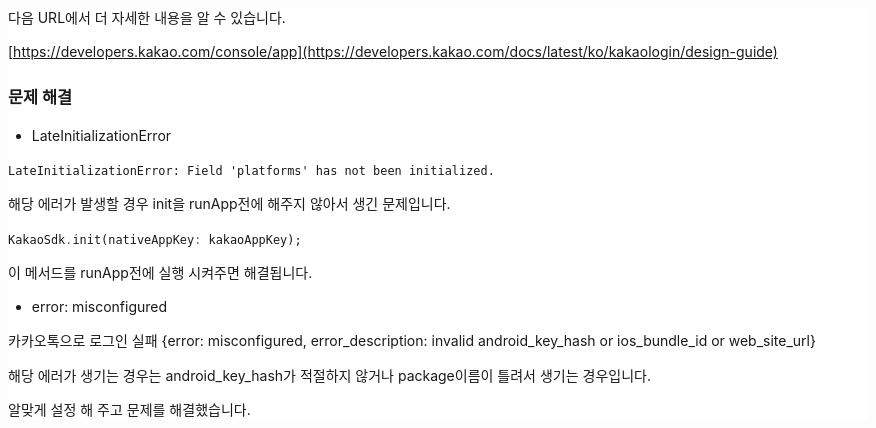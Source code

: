 다음 URL에서 더 자세한 내용을 알 수 있습니다.

 [https://developers.kakao.com/console/app](https://developers.kakao.com/docs/latest/ko/kakaologin/design-guide)



### 문제 해결

- LateInitializationError

```she
LateInitializationError: Field 'platforms' has not been initialized.
```

해당 에러가 발생할 경우 init을 runApp전에 해주지 않아서 생긴 문제입니다. 

```dart
KakaoSdk.init(nativeAppKey: kakaoAppKey);
```

이 메서드를 runApp전에 실행 시켜주면 해결됩니다.



- error: misconfigured

카카오톡으로 로그인 실패 {error: misconfigured, error_description: invalid android_key_hash or ios_bundle_id or web_site_url}

해당 에러가 생기는 경우는 android_key_hash가 적절하지 않거나 package이름이 틀려서 생기는 경우입니다.

알맞게 설정 해 주고 문제를 해결했습니다.





